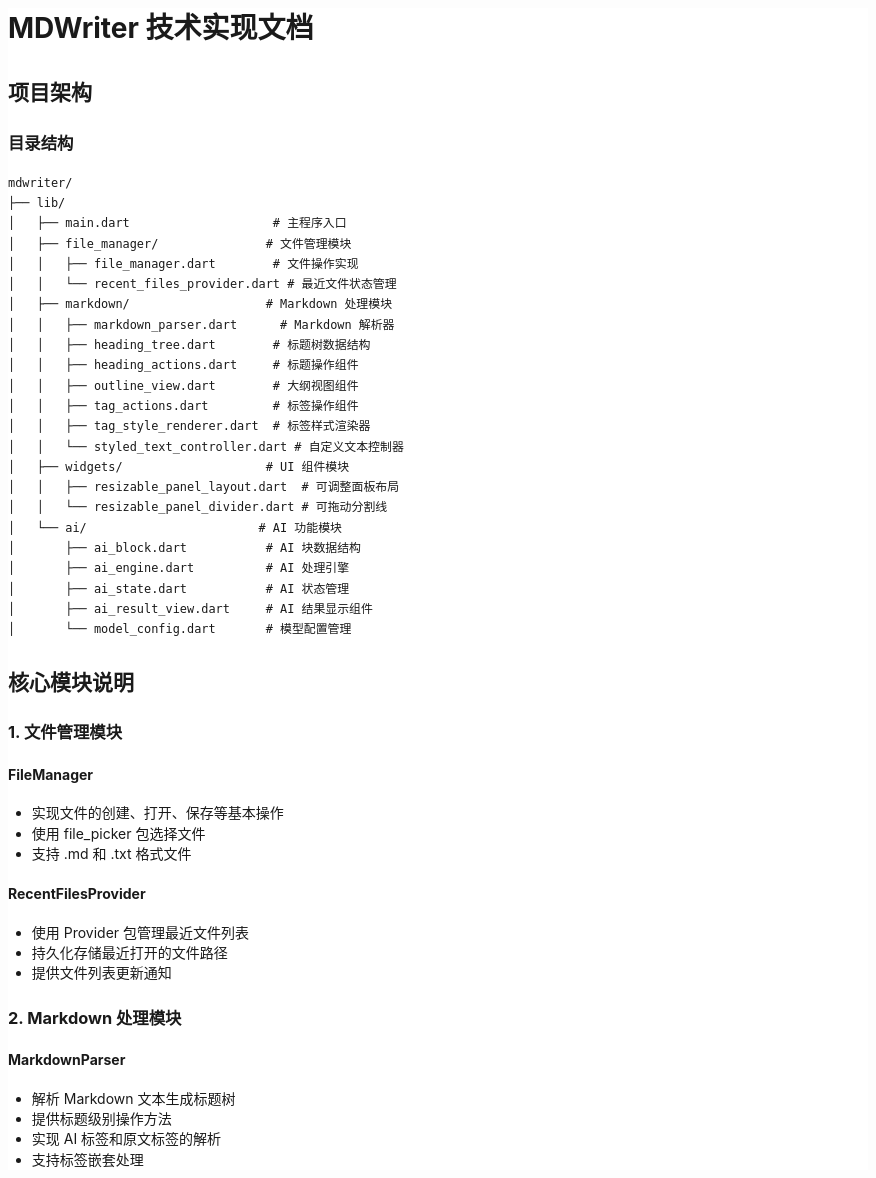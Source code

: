 # MDWriter 技术实现文档

## 项目架构

### 目录结构

```
mdwriter/
├── lib/
│   ├── main.dart                    # 主程序入口
│   ├── file_manager/               # 文件管理模块
│   │   ├── file_manager.dart        # 文件操作实现
│   │   └── recent_files_provider.dart # 最近文件状态管理
│   ├── markdown/                   # Markdown 处理模块
│   │   ├── markdown_parser.dart      # Markdown 解析器
│   │   ├── heading_tree.dart        # 标题树数据结构
│   │   ├── heading_actions.dart     # 标题操作组件
│   │   ├── outline_view.dart        # 大纲视图组件
│   │   ├── tag_actions.dart         # 标签操作组件
│   │   ├── tag_style_renderer.dart  # 标签样式渲染器
│   │   └── styled_text_controller.dart # 自定义文本控制器
│   ├── widgets/                    # UI 组件模块
│   │   ├── resizable_panel_layout.dart  # 可调整面板布局
│   │   └── resizable_panel_divider.dart # 可拖动分割线
│   └── ai/                        # AI 功能模块
│       ├── ai_block.dart           # AI 块数据结构
│       ├── ai_engine.dart          # AI 处理引擎
│       ├── ai_state.dart           # AI 状态管理
│       ├── ai_result_view.dart     # AI 结果显示组件
│       └── model_config.dart       # 模型配置管理
```

## 核心模块说明

### 1. 文件管理模块

#### FileManager
- 实现文件的创建、打开、保存等基本操作
- 使用 file_picker 包选择文件
- 支持 .md 和 .txt 格式文件

#### RecentFilesProvider
- 使用 Provider 包管理最近文件列表
- 持久化存储最近打开的文件路径
- 提供文件列表更新通知

### 2. Markdown 处理模块

#### MarkdownParser
- 解析 Markdown 文本生成标题树
- 提供标题级别操作方法
- 实现 AI 标签和原文标签的解析
- 支持标签嵌套处理
